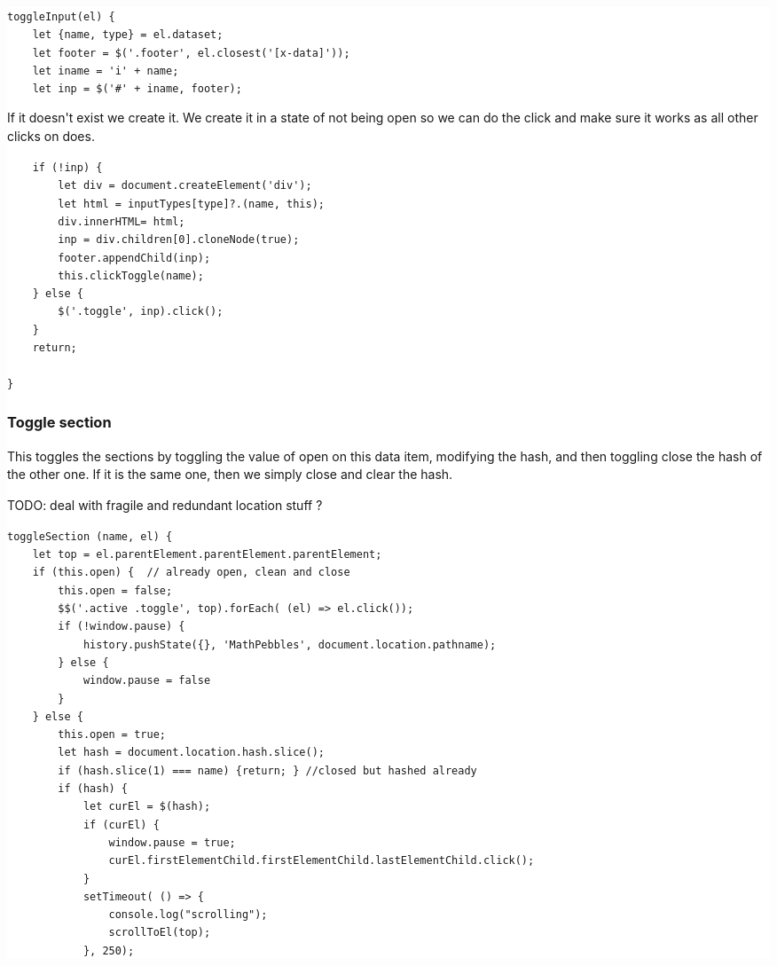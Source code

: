     toggleInput(el) {
        let {name, type} = el.dataset;
        let footer = $('.footer', el.closest('[x-data]'));
        let iname = 'i' + name;
        let inp = $('#' + iname, footer);
        
If it doesn't exist we create it. We create it in a state of not being open so
we can do the click and make sure it works as all other clicks on does. 

        if (!inp) {
            let div = document.createElement('div');
            let html = inputTypes[type]?.(name, this);  
            div.innerHTML= html;
            inp = div.children[0].cloneNode(true);
            footer.appendChild(inp);
            this.clickToggle(name);
        } else {
            $('.toggle', inp).click();
        }
        return;

    }


### Toggle section

This toggles the sections by toggling the value of open on this data item,
modifying the hash, and then toggling close the hash of the other one. If it
is the same one, then we simply close and clear the hash. 

TODO: deal with fragile and redundant location stuff ?


    toggleSection (name, el) {
        let top = el.parentElement.parentElement.parentElement;
        if (this.open) {  // already open, clean and close
            this.open = false;
            $$('.active .toggle', top).forEach( (el) => el.click());
            if (!window.pause) {
                history.pushState({}, 'MathPebbles', document.location.pathname);
            } else {
                window.pause = false
            }
        } else {
            this.open = true;
            let hash = document.location.hash.slice();
            if (hash.slice(1) === name) {return; } //closed but hashed already
            if (hash) {
                let curEl = $(hash);
                if (curEl) {
                    window.pause = true;
                    curEl.firstElementChild.firstElementChild.lastElementChild.click();
                }
                setTimeout( () => {
                    console.log("scrolling");
                    scrollToEl(top);
                }, 250);
